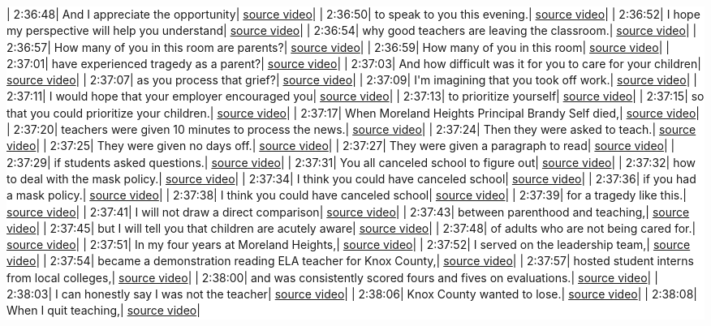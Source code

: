 | 2:36:48| And I appreciate the opportunity| [source video](https://archive.org/details/school-board-264-211208?start=9408)|
| 2:36:50| to speak to you this evening.| [source video](https://archive.org/details/school-board-264-211208?start=9410)|
| 2:36:52| I hope my perspective will help you understand| [source video](https://archive.org/details/school-board-264-211208?start=9412)|
| 2:36:54| why good teachers are leaving the classroom.| [source video](https://archive.org/details/school-board-264-211208?start=9414)|
| 2:36:57| How many of you in this room are parents?| [source video](https://archive.org/details/school-board-264-211208?start=9417)|
| 2:36:59| How many of you in this room| [source video](https://archive.org/details/school-board-264-211208?start=9419)|
| 2:37:01| have experienced tragedy as a parent?| [source video](https://archive.org/details/school-board-264-211208?start=9421)|
| 2:37:03| And how difficult was it for you to care for your children| [source video](https://archive.org/details/school-board-264-211208?start=9423)|
| 2:37:07| as you process that grief?| [source video](https://archive.org/details/school-board-264-211208?start=9427)|
| 2:37:09| I'm imagining that you took off work.| [source video](https://archive.org/details/school-board-264-211208?start=9429)|
| 2:37:11| I would hope that your employer encouraged you| [source video](https://archive.org/details/school-board-264-211208?start=9431)|
| 2:37:13| to prioritize yourself| [source video](https://archive.org/details/school-board-264-211208?start=9433)|
| 2:37:15| so that you could prioritize your children.| [source video](https://archive.org/details/school-board-264-211208?start=9435)|
| 2:37:17| When Moreland Heights Principal Brandy Self died,| [source video](https://archive.org/details/school-board-264-211208?start=9437)|
| 2:37:20| teachers were given 10 minutes to process the news.| [source video](https://archive.org/details/school-board-264-211208?start=9440)|
| 2:37:24| Then they were asked to teach.| [source video](https://archive.org/details/school-board-264-211208?start=9444)|
| 2:37:25| They were given no days off.| [source video](https://archive.org/details/school-board-264-211208?start=9445)|
| 2:37:27| They were given a paragraph to read| [source video](https://archive.org/details/school-board-264-211208?start=9447)|
| 2:37:29| if students asked questions.| [source video](https://archive.org/details/school-board-264-211208?start=9449)|
| 2:37:31| You all canceled school to figure out| [source video](https://archive.org/details/school-board-264-211208?start=9451)|
| 2:37:32| how to deal with the mask policy.| [source video](https://archive.org/details/school-board-264-211208?start=9452)|
| 2:37:34| I think you could have canceled school| [source video](https://archive.org/details/school-board-264-211208?start=9454)|
| 2:37:36| if you had a mask policy.| [source video](https://archive.org/details/school-board-264-211208?start=9456)|
| 2:37:38| I think you could have canceled school| [source video](https://archive.org/details/school-board-264-211208?start=9458)|
| 2:37:39| for a tragedy like this.| [source video](https://archive.org/details/school-board-264-211208?start=9459)|
| 2:37:41| I will not draw a direct comparison| [source video](https://archive.org/details/school-board-264-211208?start=9461)|
| 2:37:43| between parenthood and teaching,| [source video](https://archive.org/details/school-board-264-211208?start=9463)|
| 2:37:45| but I will tell you that children are acutely aware| [source video](https://archive.org/details/school-board-264-211208?start=9465)|
| 2:37:48| of adults who are not being cared for.| [source video](https://archive.org/details/school-board-264-211208?start=9468)|
| 2:37:51| In my four years at Moreland Heights,| [source video](https://archive.org/details/school-board-264-211208?start=9471)|
| 2:37:52| I served on the leadership team,| [source video](https://archive.org/details/school-board-264-211208?start=9472)|
| 2:37:54| became a demonstration reading ELA teacher for Knox County,| [source video](https://archive.org/details/school-board-264-211208?start=9474)|
| 2:37:57| hosted student interns from local colleges,| [source video](https://archive.org/details/school-board-264-211208?start=9477)|
| 2:38:00| and was consistently scored fours and fives on evaluations.| [source video](https://archive.org/details/school-board-264-211208?start=9480)|
| 2:38:03| I can honestly say I was not the teacher| [source video](https://archive.org/details/school-board-264-211208?start=9483)|
| 2:38:06| Knox County wanted to lose.| [source video](https://archive.org/details/school-board-264-211208?start=9486)|
| 2:38:08| When I quit teaching,| [source video](https://archive.org/details/school-board-264-211208?start=9488)|